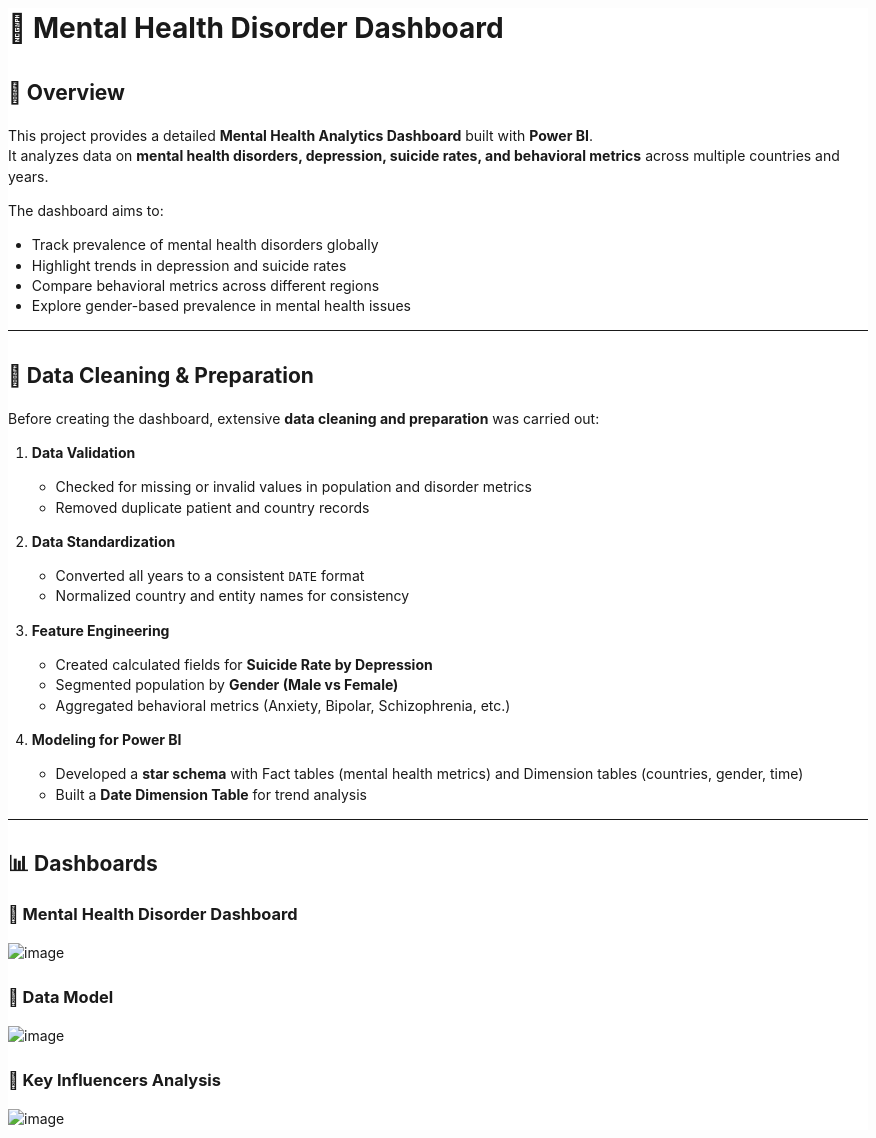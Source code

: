 # 🧠 Mental Health Disorder Dashboard

## 📌 Overview  
This project provides a detailed **Mental Health Analytics Dashboard** built with **Power BI**.  
It analyzes data on **mental health disorders, depression, suicide rates, and behavioral metrics** across multiple countries and years.  

The dashboard aims to:  
- Track prevalence of mental health disorders globally  
- Highlight trends in depression and suicide rates  
- Compare behavioral metrics across different regions  
- Explore gender-based prevalence in mental health issues  

---

## 🧹 Data Cleaning & Preparation  

Before creating the dashboard, extensive **data cleaning and preparation** was carried out:

1. **Data Validation**  
   - Checked for missing or invalid values in population and disorder metrics  
   - Removed duplicate patient and country records  

2. **Data Standardization**  
   - Converted all years to a consistent `DATE` format  
   - Normalized country and entity names for consistency  

3. **Feature Engineering**  
   - Created calculated fields for **Suicide Rate by Depression**  
   - Segmented population by **Gender (Male vs Female)**  
   - Aggregated behavioral metrics (Anxiety, Bipolar, Schizophrenia, etc.)  

4. **Modeling for Power BI**  
   - Developed a **star schema** with Fact tables (mental health metrics) and Dimension tables (countries, gender, time)  
   - Built a **Date Dimension Table** for trend analysis  

---

## 📊 Dashboards  

### 📍 Mental Health Disorder Dashboard  
<img width="1297" height="727" alt="image" src="https://github.com/user-attachments/assets/dc6b515b-9669-4243-a405-5ac8942b4be8" />


### 📍 Data Model  
<img width="1103" height="375" alt="image" src="https://github.com/user-attachments/assets/e839f1ce-2abf-485a-bad3-2b3429978848" />

### 📍 Key Influencers Analysis  
<img width="1282" height="705" alt="image" src="https://github.com/user-attachments/assets/a1010f8f-c182-4881-89fd-ef26714d5f86" />
